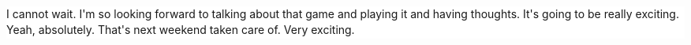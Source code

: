 I cannot wait. I'm so looking forward to talking about that game and playing it and having thoughts. It's going to be really exciting.
Yeah, absolutely. That's next weekend taken care of. Very exciting.
